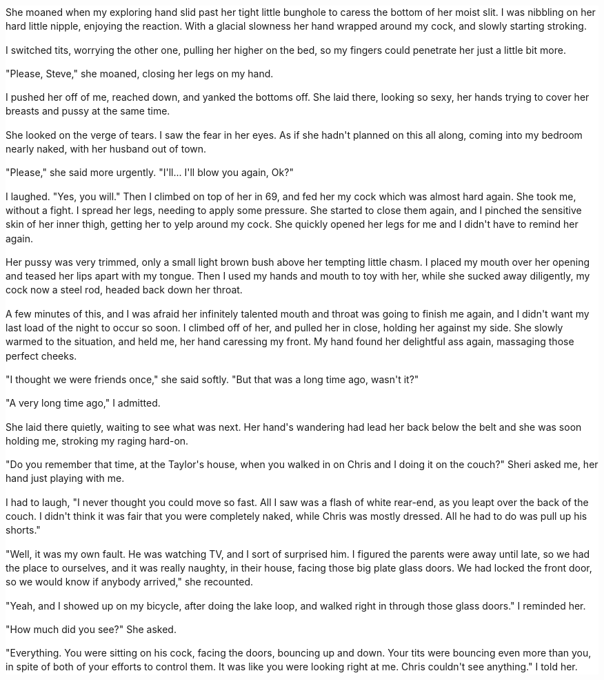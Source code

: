 She moaned when my exploring hand slid past her tight little bunghole to caress the bottom of her moist slit. I was nibbling on her hard little nipple, enjoying the reaction. With a glacial slowness her hand wrapped around my cock, and slowly starting stroking. 

I switched tits, worrying the other one, pulling her higher on the bed, so my fingers could penetrate her just a little bit more. 

"Please, Steve," she moaned, closing her legs on my hand. 

I pushed her off of me, reached down, and yanked the bottoms off. She laid there, looking so sexy, her hands trying to cover her breasts and pussy at the same time. 

She looked on the verge of tears. I saw the fear in her eyes. As if she hadn't planned on this all along, coming into my bedroom nearly naked, with her husband out of town. 

"Please," she said more urgently. "I'll... I'll blow you again, Ok?" 

I laughed. "Yes, you will." Then I climbed on top of her in 69, and fed her my cock which was almost hard again. She took me, without a fight. I spread her legs, needing to apply some pressure. She started to close them again, and I pinched the sensitive skin of her inner thigh, getting her to yelp around my cock. She quickly opened her legs for me and I didn't have to remind her again. 

Her pussy was very trimmed, only a small light brown bush above her tempting little chasm. I placed my mouth over her opening and teased her lips apart with my tongue. Then I used my hands and mouth to toy with her, while she sucked away diligently, my cock now a steel rod, headed back down her throat. 

A few minutes of this, and I was afraid her infinitely talented mouth and throat was going to finish me again, and I didn't want my last load of the night to occur so soon. I climbed off of her, and pulled her in close, holding her against my side. She slowly warmed to the situation, and held me, her hand caressing my front. My hand found her delightful ass again, massaging those perfect cheeks. 

"I thought we were friends once," she said softly. "But that was a long time ago, wasn't it?" 

"A very long time ago," I admitted. 

She laid there quietly, waiting to see what was next. Her hand's wandering had lead her back below the belt and she was soon holding me, stroking my raging hard-on. 

"Do you remember that time, at the Taylor's house, when you walked in on Chris and I doing it on the couch?" Sheri asked me, her hand just playing with me. 

I had to laugh, "I never thought you could move so fast. All I saw was a flash of white rear-end, as you leapt over the back of the couch. I didn't think it was fair that you were completely naked, while Chris was mostly dressed. All he had to do was pull up his shorts." 

"Well, it was my own fault. He was watching TV, and I sort of surprised him. I figured the parents were away until late, so we had the place to ourselves, and it was really naughty, in their house, facing those big plate glass doors. We had locked the front door, so we would know if anybody arrived," she recounted. 

"Yeah, and I showed up on my bicycle, after doing the lake loop, and walked right in through those glass doors." I reminded her. 

"How much did you see?" She asked. 

"Everything. You were sitting on his cock, facing the doors, bouncing up and down. Your tits were bouncing even more than you, in spite of both of your efforts to control them. It was like you were looking right at me. Chris couldn't see anything." I told her. 
